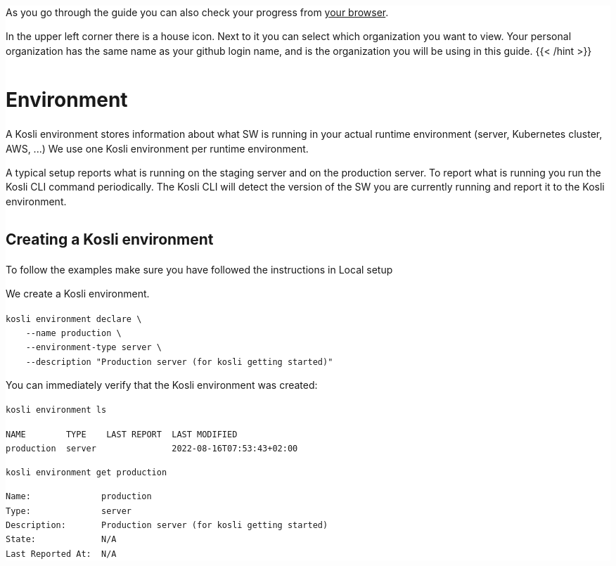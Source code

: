 As you go through the guide you can also check your progress from 
[your browser](https://app.kosli.com).

In the upper left corner there is a house icon. Next to it you can select
which organization you want to view. Your personal organization
has the same name as your github login name, and is the organization you will
be using in this guide.
{{< /hint >}}



# Environment

A Kosli environment stores information about
what SW is running in your actual runtime environment (server, Kubernetes cluster, AWS, ...)
We use one Kosli environment per runtime environment. 

A typical setup reports what is running on the 
staging server and on the production server. To report what is 
running you run the Kosli CLI command periodically. The Kosli CLI will
detect the version of the SW you are currently running and report
it to the Kosli environment.


## Creating a Kosli environment

To follow the examples make sure you have followed the instructions in Local setup

We create a Kosli environment.
```shell {.command}
kosli environment declare \
    --name production \
    --environment-type server \
    --description "Production server (for kosli getting started)"
```

You can immediately verify that the Kosli environment was created:
```shell {.command}
kosli environment ls
```
```shell
NAME        TYPE    LAST REPORT  LAST MODIFIED
production  server               2022-08-16T07:53:43+02:00
```

```shell {.command}
kosli environment get production
```
```shell
Name:              production
Type:              server
Description:       Production server (for kosli getting started)
State:             N/A
Last Reported At:  N/A
```
